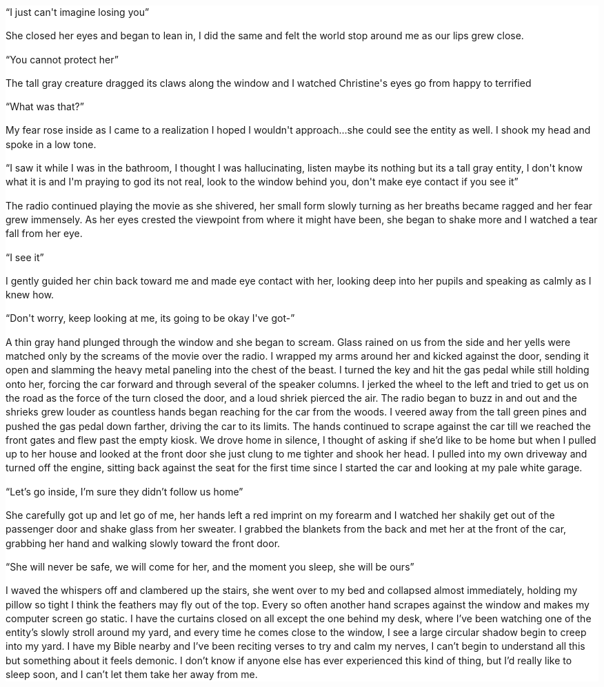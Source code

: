 “I just can't imagine losing you”

She closed her eyes and began to lean in, I did the same and felt the world stop around me as our lips grew close.

“You cannot protect her”

The tall gray creature dragged its claws along the window and I watched Christine's eyes go from happy to terrified

“What was that?”

My fear rose inside as I came to a realization I hoped I wouldn't approach…she could see the entity as well. I shook my head and spoke in a low tone.

“I saw it while I was in the bathroom, I thought I was hallucinating, listen maybe its nothing but its a tall gray entity, I don't know what it is and I'm praying to god its not real, look to the window behind you, don't make eye contact if you see it”

The radio continued playing the movie as she shivered, her small form slowly turning as her breaths became ragged and her fear grew immensely. As her eyes crested the viewpoint from where it might have been, she began to shake more and I watched a tear fall from her eye.

“I see it”

I gently guided her chin back toward me and made eye contact with her, looking deep into her pupils and speaking as calmly as I knew how.

“Don't worry, keep looking at me, its going to be okay I've got-”

A thin gray hand plunged through the window and she began to scream. Glass rained on us from the side and her yells were matched only by the screams of the movie over the radio. I wrapped my arms around her and kicked against the door, sending it open and slamming the heavy metal paneling into the chest of the beast. I turned the key and hit the gas pedal while still holding onto her, forcing the car forward and through several of the speaker columns. I jerked the wheel to the left and tried to get us on the road as the force of the turn closed the door, and a loud shriek pierced the air. The radio began to buzz in and out and the shrieks grew louder as countless hands began reaching for the car from the woods. I veered away from the tall green pines and pushed the gas pedal down farther, driving the car to its limits. The hands continued to scrape against the car till we reached the front gates and flew past the empty kiosk. We drove home in silence, I thought of asking if she’d like to be home but when I pulled up to her house and looked at the front door she just clung to me tighter and shook her head. I pulled into my own driveway and turned off the engine, sitting back against the seat for the first time since I started the car and looking at my pale white garage.

“Let’s go inside, I’m sure they didn’t follow us home”

She carefully got up and let go of me, her hands left a red imprint on my forearm and I watched her shakily get out of the passenger door and shake glass from her sweater. I grabbed the blankets from the back and met her at the front of the car, grabbing her hand and walking slowly toward the front door.

“She will never be safe, we will come for her, and the moment you sleep, she will be ours”

I waved the whispers off and clambered up the stairs, she went over to my bed and collapsed almost immediately, holding my pillow so tight I think the feathers may fly out of the top. Every so often another hand scrapes against the window and makes my computer screen go static. I have the curtains closed on all except the one behind my desk, where I’ve been watching one of the entity’s slowly stroll around my yard, and every time he comes close to the window, I see a large circular shadow begin to creep into my yard. I have my Bible nearby and I’ve been reciting verses to try and calm my nerves, I can’t begin to understand all this but something about it feels demonic. I don’t know if anyone else has ever experienced this kind of thing, but I’d really like to sleep soon, and I can’t let them take her away from me.
